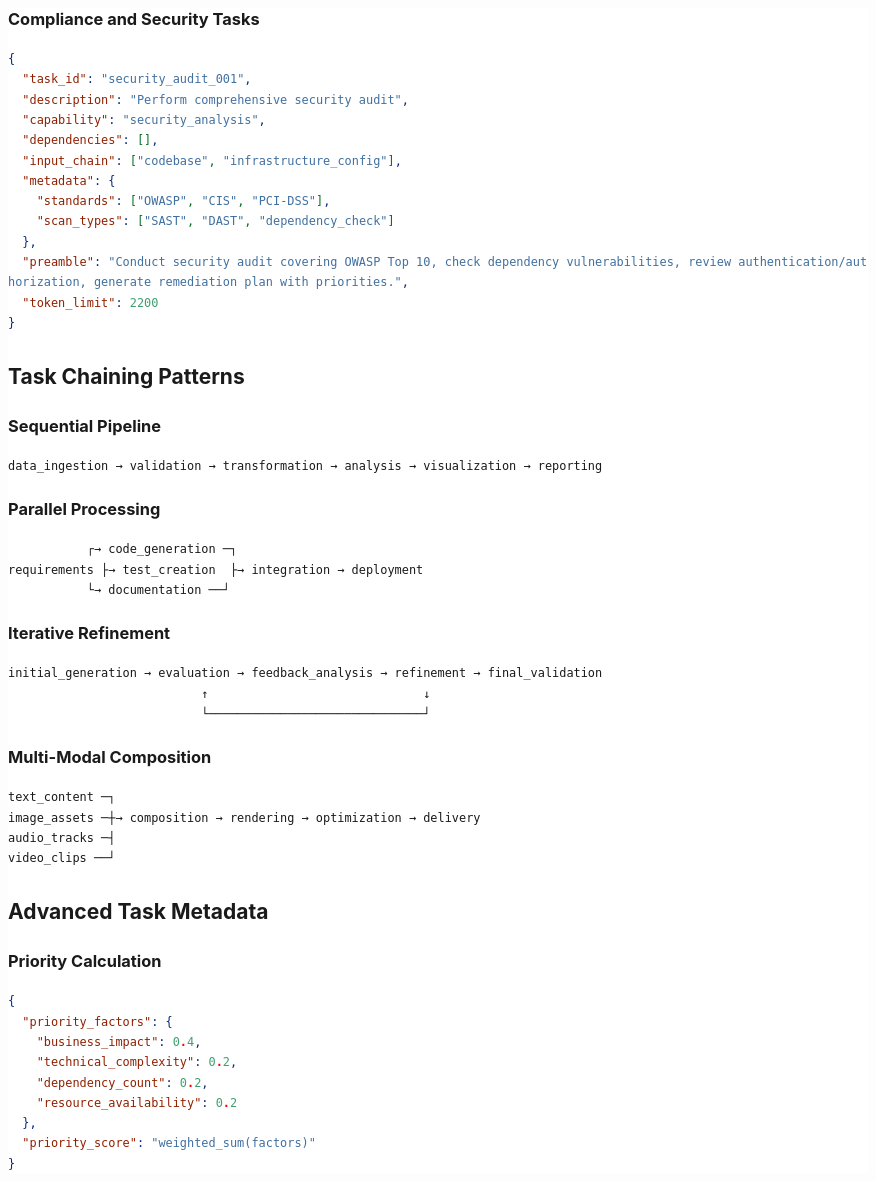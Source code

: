 ### Compliance and Security Tasks
```json
{
  "task_id": "security_audit_001",
  "description": "Perform comprehensive security audit",
  "capability": "security_analysis",
  "dependencies": [],
  "input_chain": ["codebase", "infrastructure_config"],
  "metadata": {
    "standards": ["OWASP", "CIS", "PCI-DSS"],
    "scan_types": ["SAST", "DAST", "dependency_check"]
  },
  "preamble": "Conduct security audit covering OWASP Top 10, check dependency vulnerabilities, review authentication/authorization, generate remediation plan with priorities.",
  "token_limit": 2200
}
```

## Task Chaining Patterns

### Sequential Pipeline
```
data_ingestion → validation → transformation → analysis → visualization → reporting
```

### Parallel Processing
```
           ┌→ code_generation ─┐
requirements ├→ test_creation  ├→ integration → deployment
           └→ documentation ──┘
```

### Iterative Refinement
```
initial_generation → evaluation → feedback_analysis → refinement → final_validation
                           ↑                              ↓
                           └──────────────────────────────┘
```

### Multi-Modal Composition
```
text_content ─┐
image_assets ─┼→ composition → rendering → optimization → delivery
audio_tracks ─┤
video_clips ──┘
```

## Advanced Task Metadata

### Priority Calculation
```json
{
  "priority_factors": {
    "business_impact": 0.4,
    "technical_complexity": 0.2,
    "dependency_count": 0.2,
    "resource_availability": 0.2
  },
  "priority_score": "weighted_sum(factors)"
}
```
